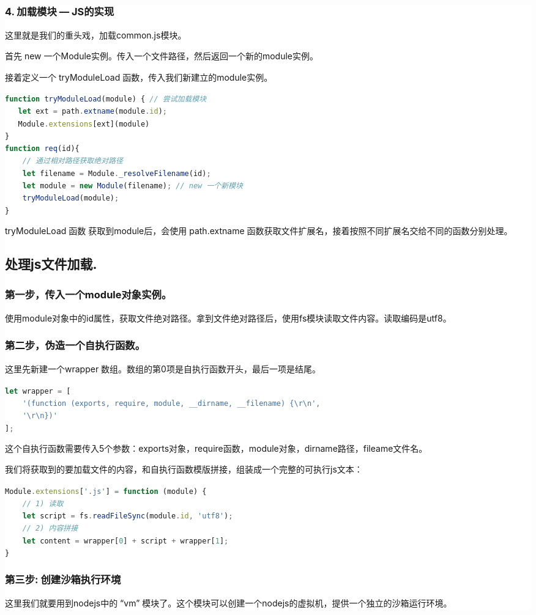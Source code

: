 ### 4. 加载模块 — JS的实现

这里就是我们的重头戏，加载common.js模块。

首先 new 一个Module实例。传入一个文件路径，然后返回一个新的module实例。

接着定义一个 tryModuleLoad 函数，传入我们新建立的module实例。

```js
function tryModuleLoad(module) { // 尝试加载模块
   let ext = path.extname(module.id);
   Module.extensions[ext](module)
}
function req(id){
    // 通过相对路径获取绝对路径
    let filename = Module._resolveFilename(id);
    let module = new Module(filename); // new 一个新模块
    tryModuleLoad(module); 
}
```

tryModuleLoad 函数 获取到module后，会使用 path.extname 函数获取文件扩展名，接着按照不同扩展名交给不同的函数分别处理。

## 处理js文件加载.

### 第一步，传入一个module对象实例。

使用module对象中的id属性，获取文件绝对路径。拿到文件绝对路径后，使用fs模块读取文件内容。读取编码是utf8。

### 第二步，伪造一个自执行函数。

这里先新建一个wrapper 数组。数组的第0项是自执行函数开头，最后一项是结尾。

```js
let wrapper = [
    '(function (exports, require, module, __dirname, __filename) {\r\n',
    '\r\n})'
];
```

这个自执行函数需要传入5个参数：exports对象，require函数，module对象，dirname路径，fileame文件名。

我们将获取到的要加载文件的内容，和自执行函数模版拼接，组装成一个完整的可执行js文本：

```js
Module.extensions['.js'] = function (module) {
    // 1) 读取
    let script = fs.readFileSync(module.id, 'utf8');
    // 2) 内容拼接
    let content = wrapper[0] + script + wrapper[1];
}
```

### 第三步: 创建沙箱执行环境

这里我们就要用到nodejs中的 “vm” 模块了。这个模块可以创建一个nodejs的虚拟机，提供一个独立的沙箱运行环境。
